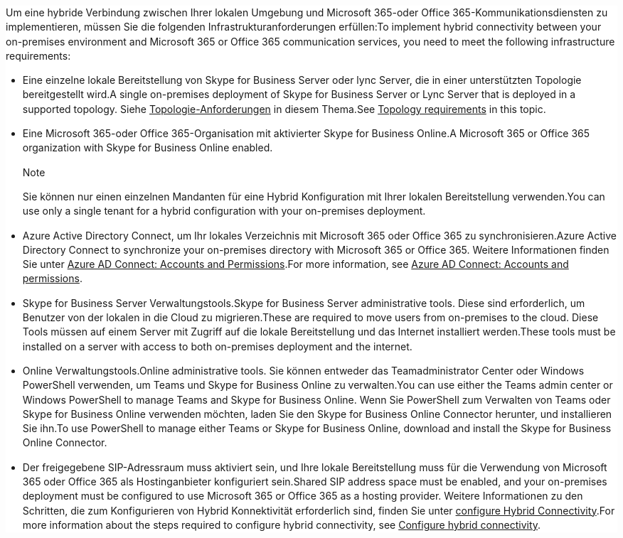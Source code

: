 <span data-ttu-id="9770d-135"><a name="BKMK_Infrastructure"> </a></span><span class="sxs-lookup"><span data-stu-id="9770d-135"><a name="BKMK_Infrastructure"> </a></span></span>

<span data-ttu-id="9770d-136">Um eine hybride Verbindung zwischen Ihrer lokalen Umgebung und Microsoft 365-oder Office 365-Kommunikationsdiensten zu implementieren, müssen Sie die folgenden Infrastrukturanforderungen erfüllen:</span><span class="sxs-lookup"><span data-stu-id="9770d-136">To implement hybrid connectivity between your on-premises environment and Microsoft 365 or Office 365 communication services, you need to meet the following infrastructure requirements:</span></span>

- <span data-ttu-id="9770d-137">Eine einzelne lokale Bereitstellung von Skype for Business Server oder lync Server, die in einer unterstützten Topologie bereitgestellt wird.</span><span class="sxs-lookup"><span data-stu-id="9770d-137">A single on-premises deployment of Skype for Business Server or Lync Server that is deployed in a supported topology.</span></span> <span data-ttu-id="9770d-138">Siehe [Topologie-Anforderungen](plan-hybrid-connectivity.md#BKMK_Topology) in diesem Thema.</span><span class="sxs-lookup"><span data-stu-id="9770d-138">See [Topology requirements](plan-hybrid-connectivity.md#BKMK_Topology) in this topic.</span></span>

- <span data-ttu-id="9770d-139">Eine Microsoft 365-oder Office 365-Organisation mit aktivierter Skype for Business Online.</span><span class="sxs-lookup"><span data-stu-id="9770d-139">A Microsoft 365 or Office 365 organization with Skype for Business Online enabled.</span></span>
    > [!NOTE]
    > <span data-ttu-id="9770d-140">Sie können nur einen einzelnen Mandanten für eine Hybrid Konfiguration mit Ihrer lokalen Bereitstellung verwenden.</span><span class="sxs-lookup"><span data-stu-id="9770d-140">You can use only a single tenant for a hybrid configuration with your on-premises deployment.</span></span>
    
- <span data-ttu-id="9770d-141">Azure Active Directory Connect, um Ihr lokales Verzeichnis mit Microsoft 365 oder Office 365 zu synchronisieren.</span><span class="sxs-lookup"><span data-stu-id="9770d-141">Azure Active Directory Connect to synchronize your on-premises directory with Microsoft 365 or Office 365.</span></span> <span data-ttu-id="9770d-142">Weitere Informationen finden Sie unter [Azure AD Connect: Accounts and Permissions](https://docs.microsoft.com/azure/active-directory/connect/active-directory-aadconnect-accounts-permissions).</span><span class="sxs-lookup"><span data-stu-id="9770d-142">For more information, see [Azure AD Connect: Accounts and permissions](https://docs.microsoft.com/azure/active-directory/connect/active-directory-aadconnect-accounts-permissions).</span></span>

- <span data-ttu-id="9770d-143">Skype for Business Server Verwaltungstools.</span><span class="sxs-lookup"><span data-stu-id="9770d-143">Skype for Business Server administrative tools.</span></span> <span data-ttu-id="9770d-144">Diese sind erforderlich, um Benutzer von der lokalen in die Cloud zu migrieren.</span><span class="sxs-lookup"><span data-stu-id="9770d-144">These are required to move users from on-premises to the cloud.</span></span> <span data-ttu-id="9770d-145">Diese Tools müssen auf einem Server mit Zugriff auf die lokale Bereitstellung und das Internet installiert werden.</span><span class="sxs-lookup"><span data-stu-id="9770d-145">These tools must be installed on a server with access to both on-premises deployment and the internet.</span></span>
- <span data-ttu-id="9770d-146">Online Verwaltungstools.</span><span class="sxs-lookup"><span data-stu-id="9770d-146">Online administrative tools.</span></span> <span data-ttu-id="9770d-147">Sie können entweder das Teamadministrator Center oder Windows PowerShell verwenden, um Teams und Skype for Business Online zu verwalten.</span><span class="sxs-lookup"><span data-stu-id="9770d-147">You can use either the Teams admin center or Windows PowerShell to manage Teams and Skype for Business Online.</span></span> <span data-ttu-id="9770d-148">Wenn Sie PowerShell zum Verwalten von Teams oder Skype for Business Online verwenden möchten, laden Sie den Skype for Business Online Connector herunter, und installieren Sie ihn.</span><span class="sxs-lookup"><span data-stu-id="9770d-148">To use PowerShell to manage either Teams or Skype for Business Online, download and install the Skype for Business Online Connector.</span></span>
- <span data-ttu-id="9770d-149">Der freigegebene SIP-Adressraum muss aktiviert sein, und Ihre lokale Bereitstellung muss für die Verwendung von Microsoft 365 oder Office 365 als Hostinganbieter konfiguriert sein.</span><span class="sxs-lookup"><span data-stu-id="9770d-149">Shared SIP address space must be enabled, and your on-premises deployment must be configured to use Microsoft 365 or Office 365 as a hosting provider.</span></span> <span data-ttu-id="9770d-150">Weitere Informationen zu den Schritten, die zum Konfigurieren von Hybrid Konnektivität erforderlich sind, finden Sie unter [configure Hybrid Connectivity](configure-hybrid-connectivity.md).</span><span class="sxs-lookup"><span data-stu-id="9770d-150">For more information about the steps required to configure hybrid connectivity, see [Configure hybrid connectivity](configure-hybrid-connectivity.md).</span></span>
